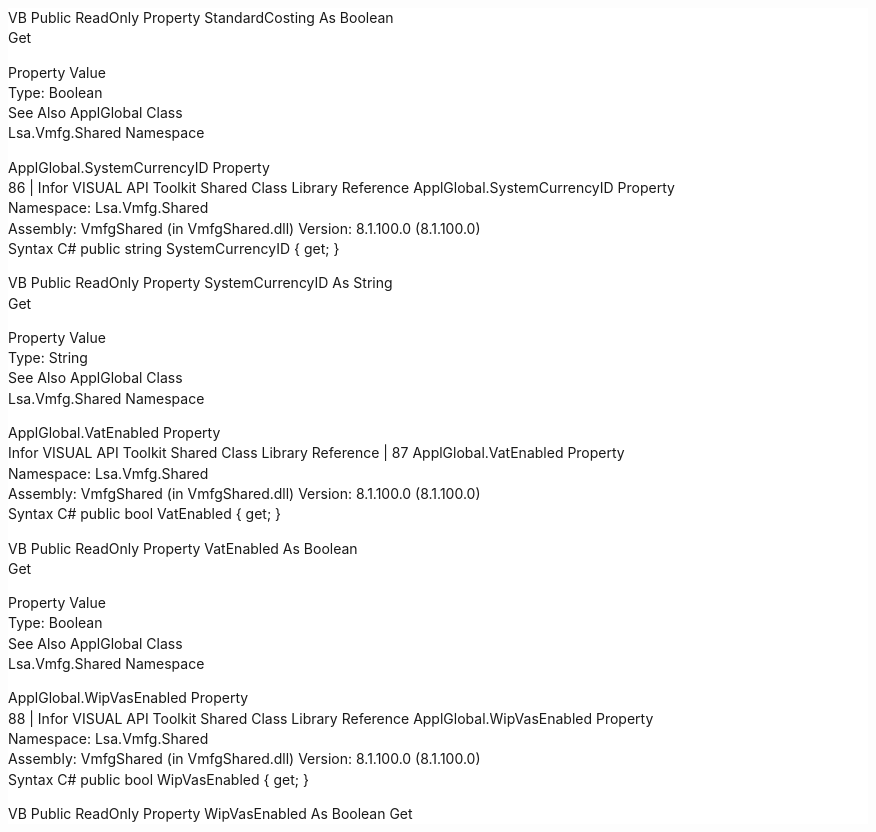 VB 
Public  ReadOnly  Property  StandardCosting As Boolean  
 Get 
 
Property Value  
Type: Boolean  
See Also 
ApplGlobal Class  
Lsa.Vmfg.Shared Namespace  
  
ApplGlobal.SystemCurrencyID  Property  
86 | Infor VISUAL API Toolkit  Shared Class Library Reference  ApplGlobal.SystemCurrencyID Property  
Namespace:  Lsa.Vmfg.Shared  
Assembly:  VmfgShared (in VmfgShared.dll) Version: 8.1.100.0 (8.1.100.0)  
Syntax 
C# 
public  string  SystemCurrencyID { get; } 
 
VB 
Public  ReadOnly  Property  SystemCurrencyID As String  
 Get 
 
Property Value  
Type: String  
See Also 
ApplGlobal Class  
Lsa.Vmfg.Shared Namespace  
  
ApplGlobal.VatEnabled Property  
Infor VISUAL API Toolkit  Shared Class Library Reference  | 87 ApplGlobal.VatEnabled Property  
Namespace:  Lsa.Vmfg.Shared  
Assembly:  VmfgShared (in VmfgShared.dll) Version: 8.1.100.0 (8.1.100.0)  
Syntax 
C# 
public  bool VatEnabled { get; } 
 
VB 
Public  ReadOnly  Property  VatEnabled As Boolean  
 Get 
 
Property Value  
Type: Boolean  
See Also 
ApplGlobal Class  
Lsa.Vmfg.Shared Namespace  
  
ApplGlobal.WipVasEnabled Property  
88 | Infor VISUAL API Toolkit  Shared Class Library Reference  ApplGlobal.WipVasEnabled Property  
Namespace:  Lsa.Vmfg.Shared  
Assembly:  VmfgShared (in VmfgShared.dll) Version: 8.1.100.0 (8.1.100.0)  
Syntax 
C# 
public  bool WipVasEnabled { get; } 
 
VB 
Public  ReadOnly  Property  WipVasEnabled As Boolean 
 Get 
 